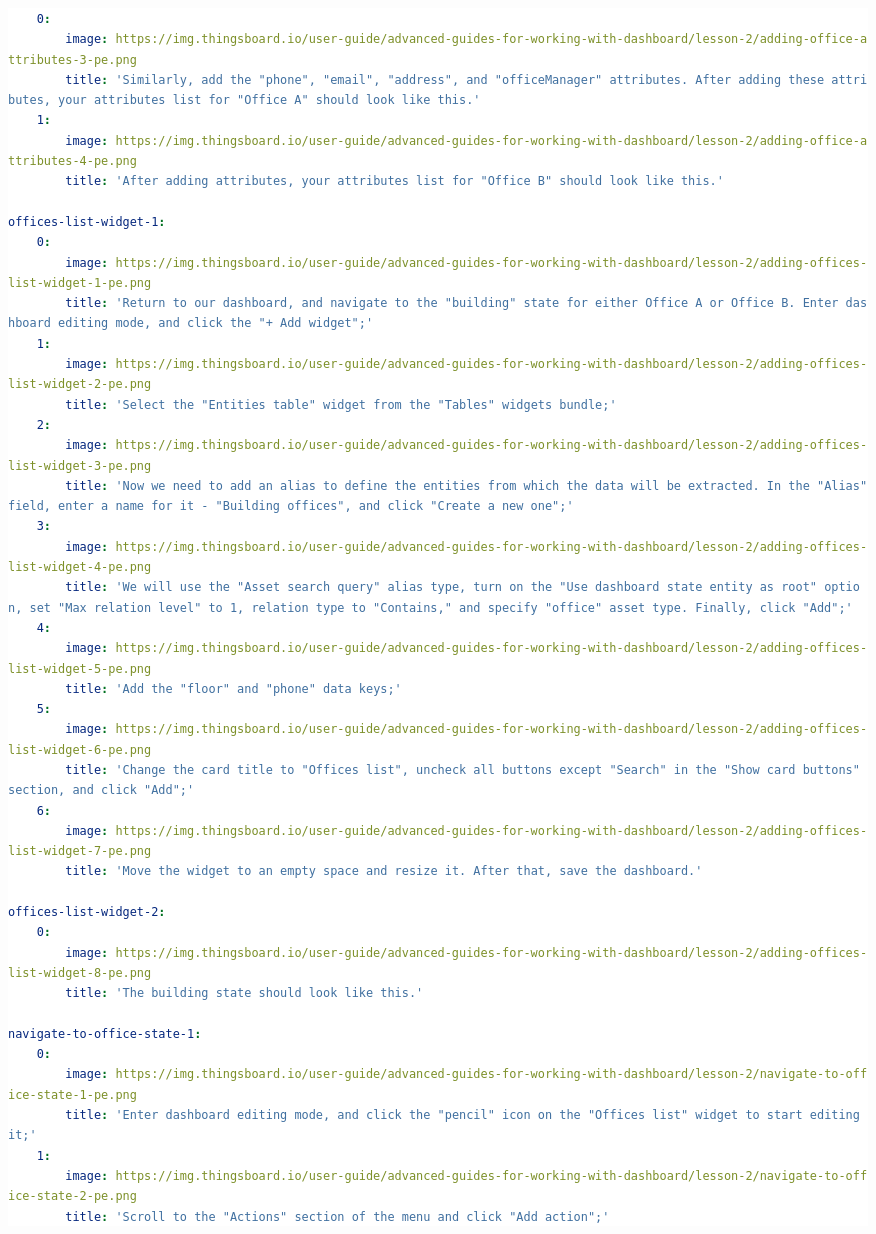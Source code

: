 ```yaml
    0:
        image: https://img.thingsboard.io/user-guide/advanced-guides-for-working-with-dashboard/lesson-2/adding-office-attributes-3-pe.png
        title: 'Similarly, add the "phone", "email", "address", and "officeManager" attributes. After adding these attributes, your attributes list for "Office A" should look like this.'
    1:
        image: https://img.thingsboard.io/user-guide/advanced-guides-for-working-with-dashboard/lesson-2/adding-office-attributes-4-pe.png
        title: 'After adding attributes, your attributes list for "Office B" should look like this.'

offices-list-widget-1:
    0:
        image: https://img.thingsboard.io/user-guide/advanced-guides-for-working-with-dashboard/lesson-2/adding-offices-list-widget-1-pe.png
        title: 'Return to our dashboard, and navigate to the "building" state for either Office A or Office B. Enter dashboard editing mode, and click the "+ Add widget";'
    1:
        image: https://img.thingsboard.io/user-guide/advanced-guides-for-working-with-dashboard/lesson-2/adding-offices-list-widget-2-pe.png
        title: 'Select the "Entities table" widget from the "Tables" widgets bundle;'
    2:
        image: https://img.thingsboard.io/user-guide/advanced-guides-for-working-with-dashboard/lesson-2/adding-offices-list-widget-3-pe.png
        title: 'Now we need to add an alias to define the entities from which the data will be extracted. In the "Alias" field, enter a name for it - "Building offices", and click "Create a new one";'
    3:
        image: https://img.thingsboard.io/user-guide/advanced-guides-for-working-with-dashboard/lesson-2/adding-offices-list-widget-4-pe.png
        title: 'We will use the "Asset search query" alias type, turn on the "Use dashboard state entity as root" option, set "Max relation level" to 1, relation type to "Contains," and specify "office" asset type. Finally, click "Add";'
    4:
        image: https://img.thingsboard.io/user-guide/advanced-guides-for-working-with-dashboard/lesson-2/adding-offices-list-widget-5-pe.png
        title: 'Add the "floor" and "phone" data keys;'
    5:
        image: https://img.thingsboard.io/user-guide/advanced-guides-for-working-with-dashboard/lesson-2/adding-offices-list-widget-6-pe.png
        title: 'Change the card title to "Offices list", uncheck all buttons except "Search" in the "Show card buttons" section, and click "Add";'
    6:
        image: https://img.thingsboard.io/user-guide/advanced-guides-for-working-with-dashboard/lesson-2/adding-offices-list-widget-7-pe.png
        title: 'Move the widget to an empty space and resize it. After that, save the dashboard.'

offices-list-widget-2:
    0:
        image: https://img.thingsboard.io/user-guide/advanced-guides-for-working-with-dashboard/lesson-2/adding-offices-list-widget-8-pe.png
        title: 'The building state should look like this.'

navigate-to-office-state-1:
    0:
        image: https://img.thingsboard.io/user-guide/advanced-guides-for-working-with-dashboard/lesson-2/navigate-to-office-state-1-pe.png
        title: 'Enter dashboard editing mode, and click the "pencil" icon on the "Offices list" widget to start editing it;'
    1:
        image: https://img.thingsboard.io/user-guide/advanced-guides-for-working-with-dashboard/lesson-2/navigate-to-office-state-2-pe.png
        title: 'Scroll to the "Actions" section of the menu and click "Add action";'
```